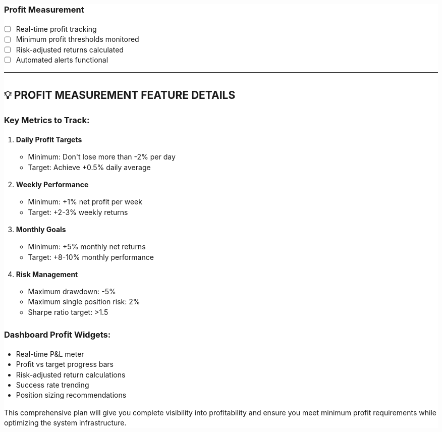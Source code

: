 ### **Profit Measurement**
- [ ] Real-time profit tracking
- [ ] Minimum profit thresholds monitored
- [ ] Risk-adjusted returns calculated
- [ ] Automated alerts functional

---

## 💡 **PROFIT MEASUREMENT FEATURE DETAILS**

### **Key Metrics to Track:**

1. **Daily Profit Targets**
   - Minimum: Don't lose more than -2% per day
   - Target: Achieve +0.5% daily average

2. **Weekly Performance**
   - Minimum: +1% net profit per week
   - Target: +2-3% weekly returns

3. **Monthly Goals**
   - Minimum: +5% monthly net returns
   - Target: +8-10% monthly performance

4. **Risk Management**
   - Maximum drawdown: -5%
   - Maximum single position risk: 2%
   - Sharpe ratio target: >1.5

### **Dashboard Profit Widgets:**
- Real-time P&L meter
- Profit vs target progress bars
- Risk-adjusted return calculations
- Success rate trending
- Position sizing recommendations

This comprehensive plan will give you complete visibility into profitability and ensure you meet minimum profit requirements while optimizing the system infrastructure.
